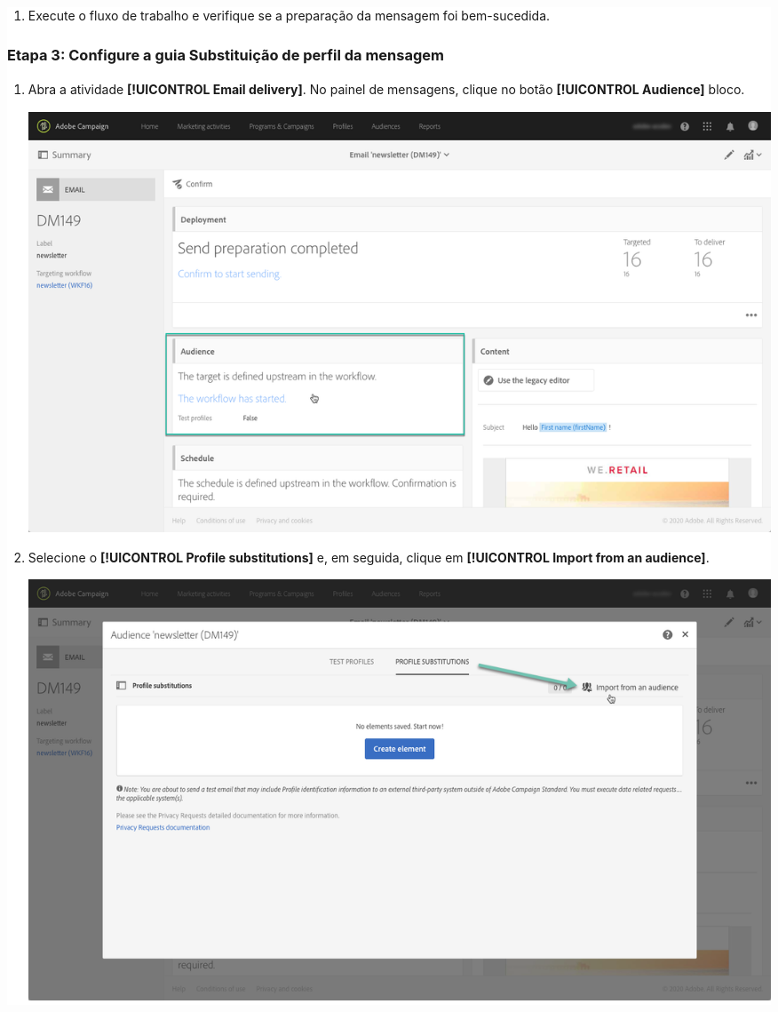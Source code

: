 1. Execute o fluxo de trabalho e verifique se a preparação da mensagem foi bem-sucedida.

### Etapa 3: Configure a guia Substituição de perfil da mensagem

1. Abra a atividade **[!UICONTROL Email delivery]**. No painel de mensagens, clique no botão **[!UICONTROL Audience]** bloco.

   ![](assets/substitution_uc5.png)

1. Selecione o **[!UICONTROL Profile substitutions]** e, em seguida, clique em **[!UICONTROL Import from an audience]**.

   ![](assets/substitution_uc6.png)
